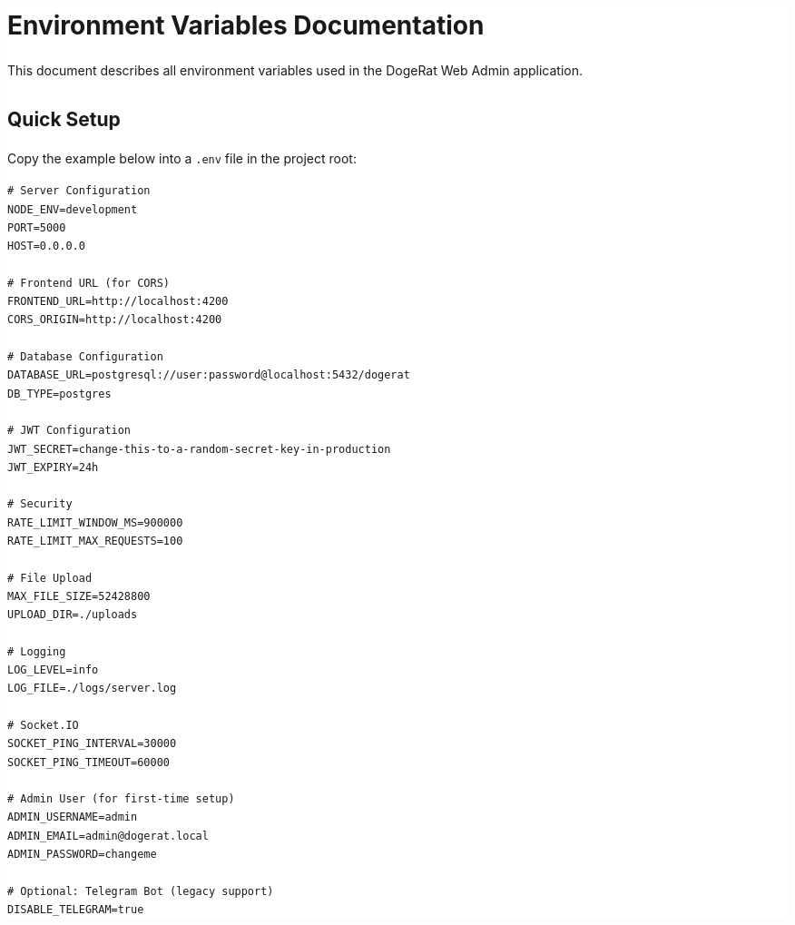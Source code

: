 # Environment Variables Documentation

This document describes all environment variables used in the DogeRat Web Admin application.

## Quick Setup

Copy the example below into a `.env` file in the project root:

```env
# Server Configuration
NODE_ENV=development
PORT=5000
HOST=0.0.0.0

# Frontend URL (for CORS)
FRONTEND_URL=http://localhost:4200
CORS_ORIGIN=http://localhost:4200

# Database Configuration
DATABASE_URL=postgresql://user:password@localhost:5432/dogerat
DB_TYPE=postgres

# JWT Configuration
JWT_SECRET=change-this-to-a-random-secret-key-in-production
JWT_EXPIRY=24h

# Security
RATE_LIMIT_WINDOW_MS=900000
RATE_LIMIT_MAX_REQUESTS=100

# File Upload
MAX_FILE_SIZE=52428800
UPLOAD_DIR=./uploads

# Logging
LOG_LEVEL=info
LOG_FILE=./logs/server.log

# Socket.IO
SOCKET_PING_INTERVAL=30000
SOCKET_PING_TIMEOUT=60000

# Admin User (for first-time setup)
ADMIN_USERNAME=admin
ADMIN_EMAIL=admin@dogerat.local
ADMIN_PASSWORD=changeme

# Optional: Telegram Bot (legacy support)
DISABLE_TELEGRAM=true
```
